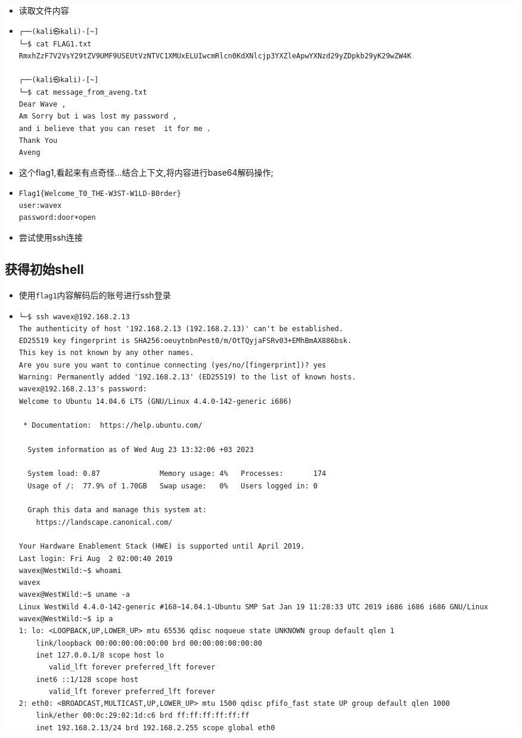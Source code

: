 - 读取文件内容

- ```shell
  ┌──(kali㉿kali)-[~]
  └─$ cat FLAG1.txt 
  RmxhZzF7V2VsY29tZV9UMF9USEUtVzNTVC1XMUxELUIwcmRlcn0KdXNlcjp3YXZleApwYXNzd29yZDpkb29yK29wZW4K
  
  ┌──(kali㉿kali)-[~]
  └─$ cat message_from_aveng.txt 
  Dear Wave ,
  Am Sorry but i was lost my password ,
  and i believe that you can reset  it for me . 
  Thank You 
  Aveng 
  ```

- 这个flag1,看起来有点奇怪...结合上下文,将内容进行base64解码操作;

- ```shell
  Flag1{Welcome_T0_THE-W3ST-W1LD-B0rder}
  user:wavex
  password:door+open
  ```

- 尝试使用ssh连接

## 获得初始shell

- 使用`flag1`内容解码后的账号进行ssh登录

- ```shell
  └─$ ssh wavex@192.168.2.13         
  The authenticity of host '192.168.2.13 (192.168.2.13)' can't be established.
  ED25519 key fingerprint is SHA256:oeuytnbnPest0/m/OtTQyjaFSRv03+EMhBmAX886bsk.
  This key is not known by any other names.
  Are you sure you want to continue connecting (yes/no/[fingerprint])? yes
  Warning: Permanently added '192.168.2.13' (ED25519) to the list of known hosts.
  wavex@192.168.2.13's password: 
  Welcome to Ubuntu 14.04.6 LTS (GNU/Linux 4.4.0-142-generic i686)
  
   * Documentation:  https://help.ubuntu.com/
  
    System information as of Wed Aug 23 13:32:06 +03 2023
  
    System load: 0.87              Memory usage: 4%   Processes:       174
    Usage of /:  77.9% of 1.70GB   Swap usage:   0%   Users logged in: 0
  
    Graph this data and manage this system at:
      https://landscape.canonical.com/
  
  Your Hardware Enablement Stack (HWE) is supported until April 2019.
  Last login: Fri Aug  2 02:00:40 2019
  wavex@WestWild:~$ whoami
  wavex
  wavex@WestWild:~$ uname -a
  Linux WestWild 4.4.0-142-generic #168~14.04.1-Ubuntu SMP Sat Jan 19 11:28:33 UTC 2019 i686 i686 i686 GNU/Linux
  wavex@WestWild:~$ ip a
  1: lo: <LOOPBACK,UP,LOWER_UP> mtu 65536 qdisc noqueue state UNKNOWN group default qlen 1
      link/loopback 00:00:00:00:00:00 brd 00:00:00:00:00:00
      inet 127.0.0.1/8 scope host lo
         valid_lft forever preferred_lft forever
      inet6 ::1/128 scope host 
         valid_lft forever preferred_lft forever
  2: eth0: <BROADCAST,MULTICAST,UP,LOWER_UP> mtu 1500 qdisc pfifo_fast state UP group default qlen 1000
      link/ether 00:0c:29:02:1d:c6 brd ff:ff:ff:ff:ff:ff
      inet 192.168.2.13/24 brd 192.168.2.255 scope global eth0